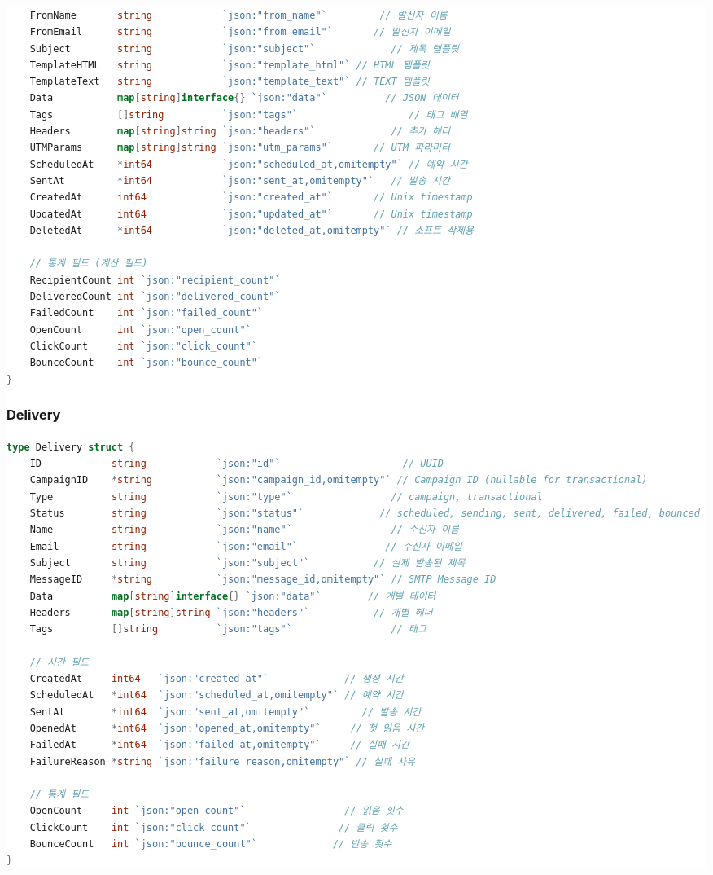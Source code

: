 ```go
    FromName       string            `json:"from_name"`         // 발신자 이름
    FromEmail      string            `json:"from_email"`       // 발신자 이메일
    Subject        string            `json:"subject"`             // 제목 템플릿
    TemplateHTML   string            `json:"template_html"` // HTML 템플릿
    TemplateText   string            `json:"template_text"` // TEXT 템플릿
    Data           map[string]interface{} `json:"data"`          // JSON 데이터
    Tags           []string          `json:"tags"`                   // 태그 배열
    Headers        map[string]string `json:"headers"`             // 추가 헤더
    UTMParams      map[string]string `json:"utm_params"`       // UTM 파라미터
    ScheduledAt    *int64            `json:"scheduled_at,omitempty"` // 예약 시간
    SentAt         *int64            `json:"sent_at,omitempty"`   // 발송 시간
    CreatedAt      int64             `json:"created_at"`       // Unix timestamp
    UpdatedAt      int64             `json:"updated_at"`       // Unix timestamp
    DeletedAt      *int64            `json:"deleted_at,omitempty"` // 소프트 삭제용
    
    // 통계 필드 (계산 필드)
    RecipientCount int `json:"recipient_count"`
    DeliveredCount int `json:"delivered_count"`
    FailedCount    int `json:"failed_count"`
    OpenCount      int `json:"open_count"`
    ClickCount     int `json:"click_count"`
    BounceCount    int `json:"bounce_count"`
}
```

### Delivery
```go
type Delivery struct {
    ID            string            `json:"id"`                     // UUID
    CampaignID    *string           `json:"campaign_id,omitempty"` // Campaign ID (nullable for transactional)
    Type          string            `json:"type"`                 // campaign, transactional
    Status        string            `json:"status"`             // scheduled, sending, sent, delivered, failed, bounced
    Name          string            `json:"name"`                 // 수신자 이름
    Email         string            `json:"email"`               // 수신자 이메일
    Subject       string            `json:"subject"`           // 실제 발송된 제목
    MessageID     *string           `json:"message_id,omitempty"` // SMTP Message ID
    Data          map[string]interface{} `json:"data"`        // 개별 데이터
    Headers       map[string]string `json:"headers"`           // 개별 헤더
    Tags          []string          `json:"tags"`                 // 태그
    
    // 시간 필드
    CreatedAt     int64   `json:"created_at"`             // 생성 시간
    ScheduledAt   *int64  `json:"scheduled_at,omitempty"` // 예약 시간
    SentAt        *int64  `json:"sent_at,omitempty"`         // 발송 시간
    OpenedAt      *int64  `json:"opened_at,omitempty"`     // 첫 읽음 시간
    FailedAt      *int64  `json:"failed_at,omitempty"`     // 실패 시간
    FailureReason *string `json:"failure_reason,omitempty"` // 실패 사유
    
    // 통계 필드
    OpenCount     int `json:"open_count"`                 // 읽음 횟수
    ClickCount    int `json:"click_count"`               // 클릭 횟수
    BounceCount   int `json:"bounce_count"`             // 반송 횟수
}
```
